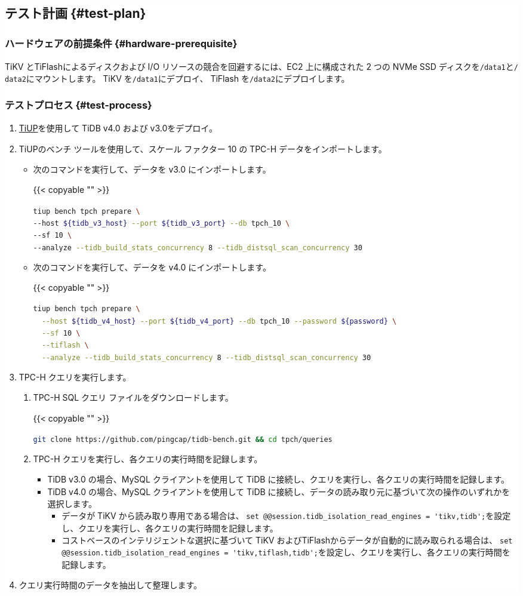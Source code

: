 ## テスト計画 {#test-plan}

### ハードウェアの前提条件 {#hardware-prerequisite}

TiKV とTiFlashによるディスクおよび I/O リソースの競合を回避するには、EC2 上に構成された 2 つの NVMe SSD ディスクを`/data1`と`/data2`にマウントします。 TiKV を`/data1`にデプロイ、 TiFlash を`/data2`にデプロイします。

### テストプロセス {#test-process}

1.  [<a href="/tiup/tiup-overview.md#tiup-overview">TiUP</a>](/tiup/tiup-overview.md#tiup-overview)を使用して TiDB v4.0 および v3.0をデプロイ。

2.  TiUPのベンチ ツールを使用して、スケール ファクター 10 の TPC-H データをインポートします。

    -   次のコマンドを実行して、データを v3.0 にインポートします。

        {{< copyable "" >}}

        ```bash
        tiup bench tpch prepare \
        --host ${tidb_v3_host} --port ${tidb_v3_port} --db tpch_10 \
        --sf 10 \
        --analyze --tidb_build_stats_concurrency 8 --tidb_distsql_scan_concurrency 30
        ```

    -   次のコマンドを実行して、データを v4.0 にインポートします。

        {{< copyable "" >}}

        ```bash
        tiup bench tpch prepare \
          --host ${tidb_v4_host} --port ${tidb_v4_port} --db tpch_10 --password ${password} \
          --sf 10 \
          --tiflash \
          --analyze --tidb_build_stats_concurrency 8 --tidb_distsql_scan_concurrency 30
        ```

3.  TPC-H クエリを実行します。

    1.  TPC-H SQL クエリ ファイルをダウンロードします。

        {{< copyable "" >}}

        ```bash
        git clone https://github.com/pingcap/tidb-bench.git && cd tpch/queries
        ```

    2.  TPC-H クエリを実行し、各クエリの実行時間を記録します。

        -   TiDB v3.0 の場合、MySQL クライアントを使用して TiDB に接続し、クエリを実行し、各クエリの実行時間を記録します。
        -   TiDB v4.0 の場合、MySQL クライアントを使用して TiDB に接続し、データの読み取り元に基づいて次の操作のいずれかを選択します。
            -   データが TiKV から読み取り専用である場合は、 `set @@session.tidb_isolation_read_engines = 'tikv,tidb';`を設定し、クエリを実行し、各クエリの実行時間を記録します。
            -   コストベースのインテリジェントな選択に基づいて TiKV およびTiFlashからデータが自動的に読み取られる場合は、 `set @@session.tidb_isolation_read_engines = 'tikv,tiflash,tidb';`を設定し、クエリを実行し、各クエリの実行時間を記録します。

4.  クエリ実行時間のデータを抽出して整理します。

